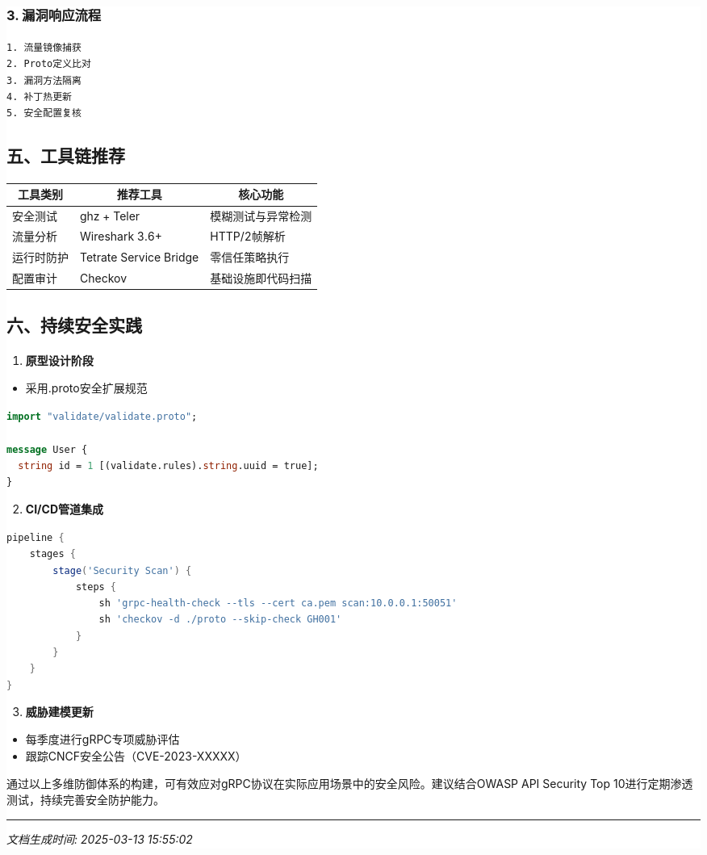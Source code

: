 ### 3. 漏洞响应流程
```
1. 流量镜像捕获
2. Proto定义比对
3. 漏洞方法隔离
4. 补丁热更新
5. 安全配置复核
```

## 五、工具链推荐

| 工具类别       | 推荐工具                          | 核心功能                     |
|----------------|-----------------------------------|------------------------------|
| 安全测试       | ghz + Teler                       | 模糊测试与异常检测           |
| 流量分析       | Wireshark 3.6+                    | HTTP/2帧解析                 |
| 运行时防护     | Tetrate Service Bridge            | 零信任策略执行               |
| 配置审计       | Checkov                           | 基础设施即代码扫描           |

## 六、持续安全实践

1. **原型设计阶段**
- 采用.proto安全扩展规范
```protobuf
import "validate/validate.proto";

message User {
  string id = 1 [(validate.rules).string.uuid = true];
}
```

2. **CI/CD管道集成**
```groovy
pipeline {
    stages {
        stage('Security Scan') {
            steps {
                sh 'grpc-health-check --tls --cert ca.pem scan:10.0.0.1:50051'
                sh 'checkov -d ./proto --skip-check GH001'
            }
        }
    }
}
```

3. **威胁建模更新**
- 每季度进行gRPC专项威胁评估
- 跟踪CNCF安全公告（CVE-2023-XXXXX）

通过以上多维防御体系的构建，可有效应对gRPC协议在实际应用场景中的安全风险。建议结合OWASP API Security Top 10进行定期渗透测试，持续完善安全防护能力。

---

*文档生成时间: 2025-03-13 15:55:02*
